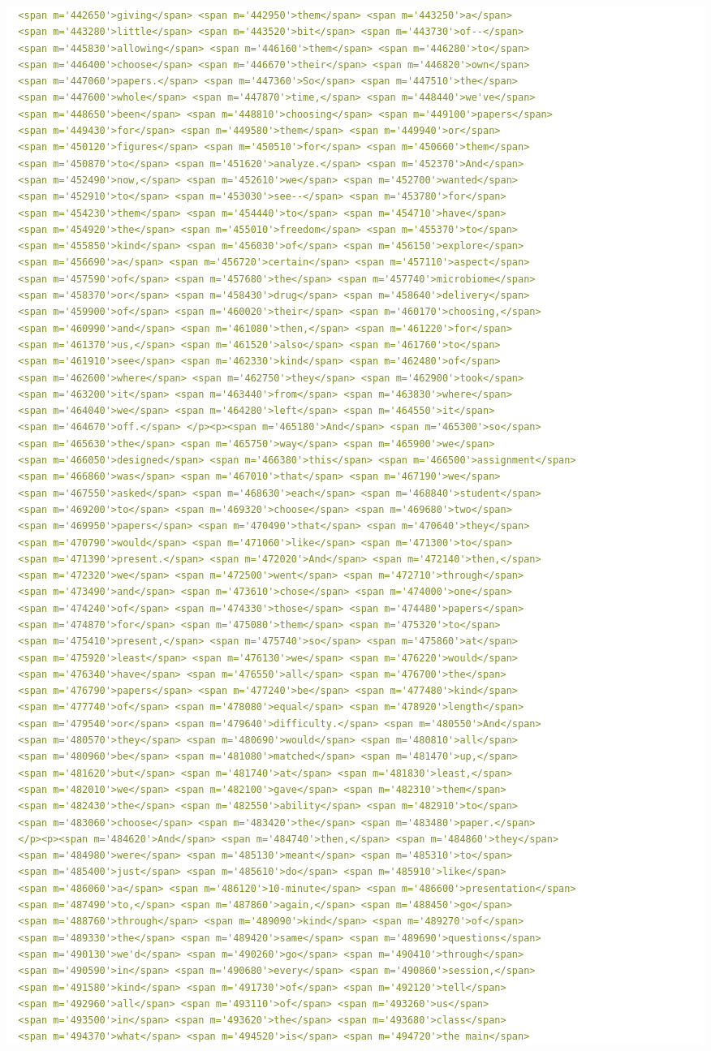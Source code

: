 ```yaml
  <span m='442650'>giving</span> <span m='442950'>them</span> <span m='443250'>a</span>
  <span m='443280'>little</span> <span m='443520'>bit</span> <span m='443730'>of--</span>
  <span m='445830'>allowing</span> <span m='446160'>them</span> <span m='446280'>to</span>
  <span m='446400'>choose</span> <span m='446670'>their</span> <span m='446820'>own</span>
  <span m='447060'>papers.</span> <span m='447360'>So</span> <span m='447510'>the</span>
  <span m='447600'>whole</span> <span m='447870'>time,</span> <span m='448440'>we've</span>
  <span m='448650'>been</span> <span m='448810'>choosing</span> <span m='449100'>papers</span>
  <span m='449430'>for</span> <span m='449580'>them</span> <span m='449940'>or</span>
  <span m='450120'>figures</span> <span m='450510'>for</span> <span m='450660'>them</span>
  <span m='450870'>to</span> <span m='451620'>analyze.</span> <span m='452370'>And</span>
  <span m='452490'>now,</span> <span m='452610'>we</span> <span m='452700'>wanted</span>
  <span m='452910'>to</span> <span m='453030'>see--</span> <span m='453780'>for</span>
  <span m='454230'>them</span> <span m='454440'>to</span> <span m='454710'>have</span>
  <span m='454920'>the</span> <span m='455010'>freedom</span> <span m='455370'>to</span>
  <span m='455850'>kind</span> <span m='456030'>of</span> <span m='456150'>explore</span>
  <span m='456690'>a</span> <span m='456720'>certain</span> <span m='457110'>aspect</span>
  <span m='457590'>of</span> <span m='457680'>the</span> <span m='457740'>microbiome</span>
  <span m='458370'>or</span> <span m='458430'>drug</span> <span m='458640'>delivery</span>
  <span m='459900'>of</span> <span m='460020'>their</span> <span m='460170'>choosing,</span>
  <span m='460990'>and</span> <span m='461080'>then,</span> <span m='461220'>for</span>
  <span m='461370'>us,</span> <span m='461520'>also</span> <span m='461760'>to</span>
  <span m='461910'>see</span> <span m='462330'>kind</span> <span m='462480'>of</span>
  <span m='462600'>where</span> <span m='462750'>they</span> <span m='462900'>took</span>
  <span m='463200'>it</span> <span m='463440'>from</span> <span m='463830'>where</span>
  <span m='464040'>we</span> <span m='464280'>left</span> <span m='464550'>it</span>
  <span m='464670'>off.</span> </p><p><span m='465180'>And</span> <span m='465300'>so</span>
  <span m='465630'>the</span> <span m='465750'>way</span> <span m='465900'>we</span>
  <span m='466050'>designed</span> <span m='466380'>this</span> <span m='466500'>assignment</span>
  <span m='466860'>was</span> <span m='467010'>that</span> <span m='467190'>we</span>
  <span m='467550'>asked</span> <span m='468630'>each</span> <span m='468840'>student</span>
  <span m='469200'>to</span> <span m='469320'>choose</span> <span m='469680'>two</span>
  <span m='469950'>papers</span> <span m='470490'>that</span> <span m='470640'>they</span>
  <span m='470790'>would</span> <span m='471060'>like</span> <span m='471300'>to</span>
  <span m='471390'>present.</span> <span m='472020'>And</span> <span m='472140'>then,</span>
  <span m='472320'>we</span> <span m='472500'>went</span> <span m='472710'>through</span>
  <span m='473490'>and</span> <span m='473610'>chose</span> <span m='474000'>one</span>
  <span m='474240'>of</span> <span m='474330'>those</span> <span m='474480'>papers</span>
  <span m='474870'>for</span> <span m='475080'>them</span> <span m='475320'>to</span>
  <span m='475410'>present,</span> <span m='475740'>so</span> <span m='475860'>at</span>
  <span m='475920'>least</span> <span m='476130'>we</span> <span m='476220'>would</span>
  <span m='476340'>have</span> <span m='476550'>all</span> <span m='476700'>the</span>
  <span m='476790'>papers</span> <span m='477240'>be</span> <span m='477480'>kind</span>
  <span m='477740'>of</span> <span m='478080'>equal</span> <span m='478920'>length</span>
  <span m='479540'>or</span> <span m='479640'>difficulty.</span> <span m='480550'>And</span>
  <span m='480570'>they</span> <span m='480690'>would</span> <span m='480810'>all</span>
  <span m='480960'>be</span> <span m='481080'>matched</span> <span m='481470'>up,</span>
  <span m='481620'>but</span> <span m='481740'>at</span> <span m='481830'>least,</span>
  <span m='482010'>we</span> <span m='482100'>gave</span> <span m='482310'>them</span>
  <span m='482430'>the</span> <span m='482550'>ability</span> <span m='482910'>to</span>
  <span m='483060'>choose</span> <span m='483420'>the</span> <span m='483480'>paper.</span>
  </p><p><span m='484620'>And</span> <span m='484740'>then,</span> <span m='484860'>they</span>
  <span m='484980'>were</span> <span m='485130'>meant</span> <span m='485310'>to</span>
  <span m='485400'>just</span> <span m='485610'>do</span> <span m='485910'>like</span>
  <span m='486060'>a</span> <span m='486120'>10-minute</span> <span m='486600'>presentation</span>
  <span m='487490'>to,</span> <span m='487860'>again,</span> <span m='488450'>go</span>
  <span m='488760'>through</span> <span m='489090'>kind</span> <span m='489270'>of</span>
  <span m='489330'>the</span> <span m='489420'>same</span> <span m='489690'>questions</span>
  <span m='490130'>we'd</span> <span m='490260'>go</span> <span m='490410'>through</span>
  <span m='490590'>in</span> <span m='490680'>every</span> <span m='490860'>session,</span>
  <span m='491580'>kind</span> <span m='491730'>of</span> <span m='492120'>tell</span>
  <span m='492960'>all</span> <span m='493110'>of</span> <span m='493260'>us</span>
  <span m='493500'>in</span> <span m='493620'>the</span> <span m='493680'>class</span>
  <span m='494370'>what</span> <span m='494520'>is</span> <span m='494720'>the main</span>
```